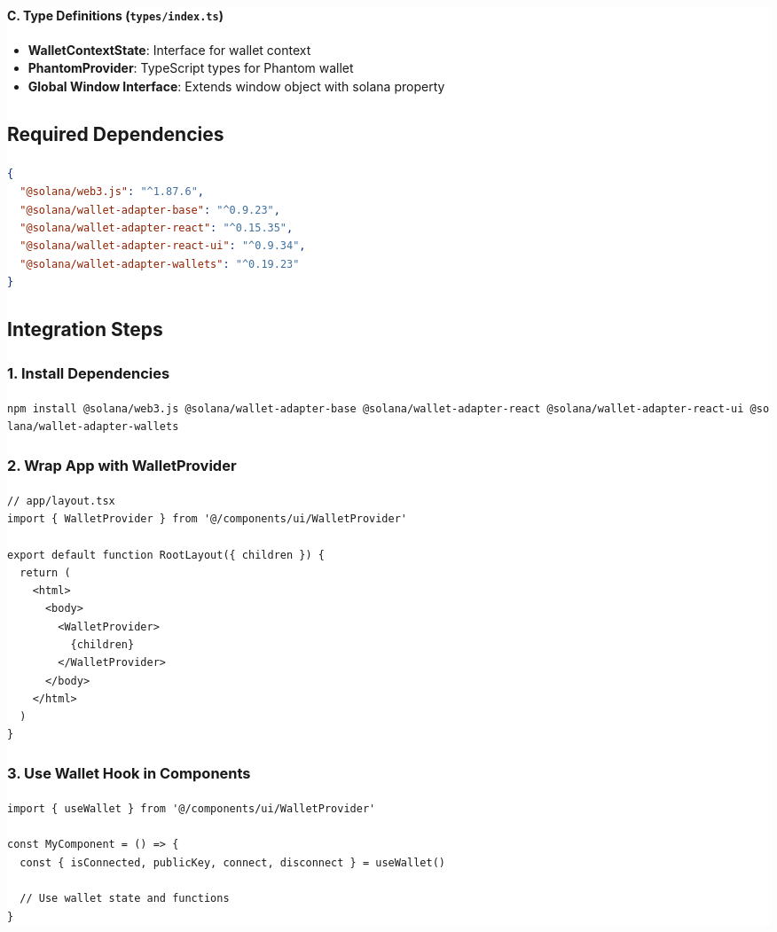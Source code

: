 #### C. **Type Definitions** (`types/index.ts`)
- **WalletContextState**: Interface for wallet context
- **PhantomProvider**: TypeScript types for Phantom wallet
- **Global Window Interface**: Extends window object with solana property

## Required Dependencies

```json
{
  "@solana/web3.js": "^1.87.6",
  "@solana/wallet-adapter-base": "^0.9.23",
  "@solana/wallet-adapter-react": "^0.15.35",
  "@solana/wallet-adapter-react-ui": "^0.9.34",
  "@solana/wallet-adapter-wallets": "^0.19.23"
}
```

## Integration Steps

### 1. **Install Dependencies**
```bash
npm install @solana/web3.js @solana/wallet-adapter-base @solana/wallet-adapter-react @solana/wallet-adapter-react-ui @solana/wallet-adapter-wallets
```

### 2. **Wrap App with WalletProvider**
```tsx
// app/layout.tsx
import { WalletProvider } from '@/components/ui/WalletProvider'

export default function RootLayout({ children }) {
  return (
    <html>
      <body>
        <WalletProvider>
          {children}
        </WalletProvider>
      </body>
    </html>
  )
}
```

### 3. **Use Wallet Hook in Components**
```tsx
import { useWallet } from '@/components/ui/WalletProvider'

const MyComponent = () => {
  const { isConnected, publicKey, connect, disconnect } = useWallet()
  
  // Use wallet state and functions
}
```
